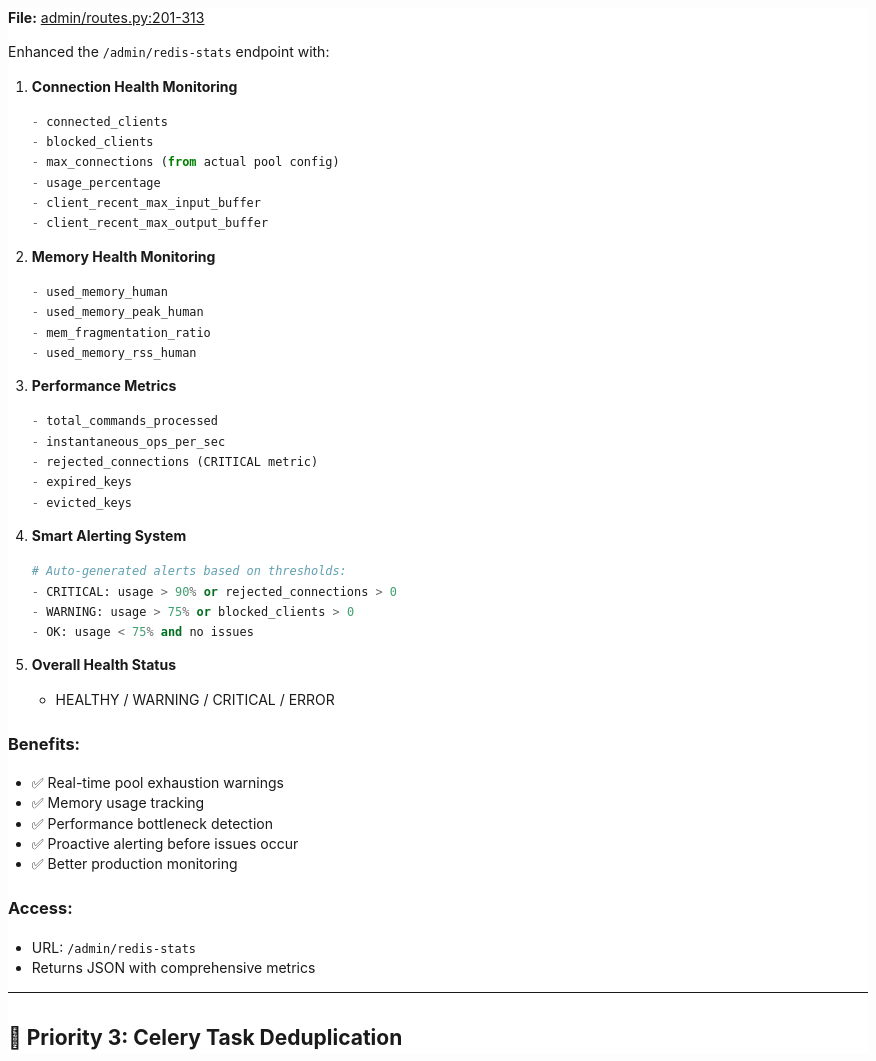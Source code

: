 **File:** [admin/routes.py:201-313](fantasy_league_app/admin/routes.py#L201-L313)

Enhanced the `/admin/redis-stats` endpoint with:

1. **Connection Health Monitoring**
   ```python
   - connected_clients
   - blocked_clients
   - max_connections (from actual pool config)
   - usage_percentage
   - client_recent_max_input_buffer
   - client_recent_max_output_buffer
   ```

2. **Memory Health Monitoring**
   ```python
   - used_memory_human
   - used_memory_peak_human
   - mem_fragmentation_ratio
   - used_memory_rss_human
   ```

3. **Performance Metrics**
   ```python
   - total_commands_processed
   - instantaneous_ops_per_sec
   - rejected_connections (CRITICAL metric)
   - expired_keys
   - evicted_keys
   ```

4. **Smart Alerting System**
   ```python
   # Auto-generated alerts based on thresholds:
   - CRITICAL: usage > 90% or rejected_connections > 0
   - WARNING: usage > 75% or blocked_clients > 0
   - OK: usage < 75% and no issues
   ```

5. **Overall Health Status**
   - HEALTHY / WARNING / CRITICAL / ERROR

### Benefits:
- ✅ Real-time pool exhaustion warnings
- ✅ Memory usage tracking
- ✅ Performance bottleneck detection
- ✅ Proactive alerting before issues occur
- ✅ Better production monitoring

### Access:
- URL: `/admin/redis-stats`
- Returns JSON with comprehensive metrics

---

## 🔄 Priority 3: Celery Task Deduplication

